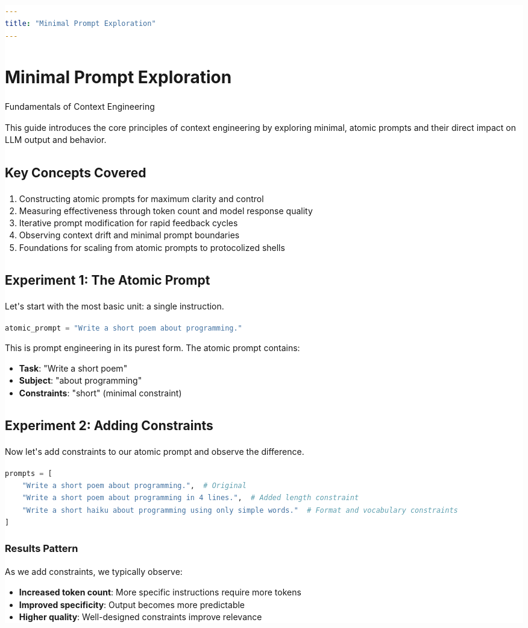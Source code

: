 ```yaml
---
title: "Minimal Prompt Exploration"
---
```


# Minimal Prompt Exploration

Fundamentals of Context Engineering

This guide introduces the core principles of context engineering by exploring minimal, atomic prompts and their direct impact on LLM output and behavior.

## Key Concepts Covered

1. Constructing atomic prompts for maximum clarity and control
2. Measuring effectiveness through token count and model response quality
3. Iterative prompt modification for rapid feedback cycles
4. Observing context drift and minimal prompt boundaries
5. Foundations for scaling from atomic prompts to protocolized shells

## Experiment 1: The Atomic Prompt

Let's start with the most basic unit: a single instruction.

```python
atomic_prompt = "Write a short poem about programming."
```

This is prompt engineering in its purest form. The atomic prompt contains:
- **Task**: "Write a short poem"
- **Subject**: "about programming"
- **Constraints**: "short" (minimal constraint)

## Experiment 2: Adding Constraints

Now let's add constraints to our atomic prompt and observe the difference.

```python
prompts = [
    "Write a short poem about programming.",  # Original
    "Write a short poem about programming in 4 lines.",  # Added length constraint
    "Write a short haiku about programming using only simple words."  # Format and vocabulary constraints
]
```

### Results Pattern

As we add constraints, we typically observe:
- **Increased token count**: More specific instructions require more tokens
- **Improved specificity**: Output becomes more predictable
- **Higher quality**: Well-designed constraints improve relevance
